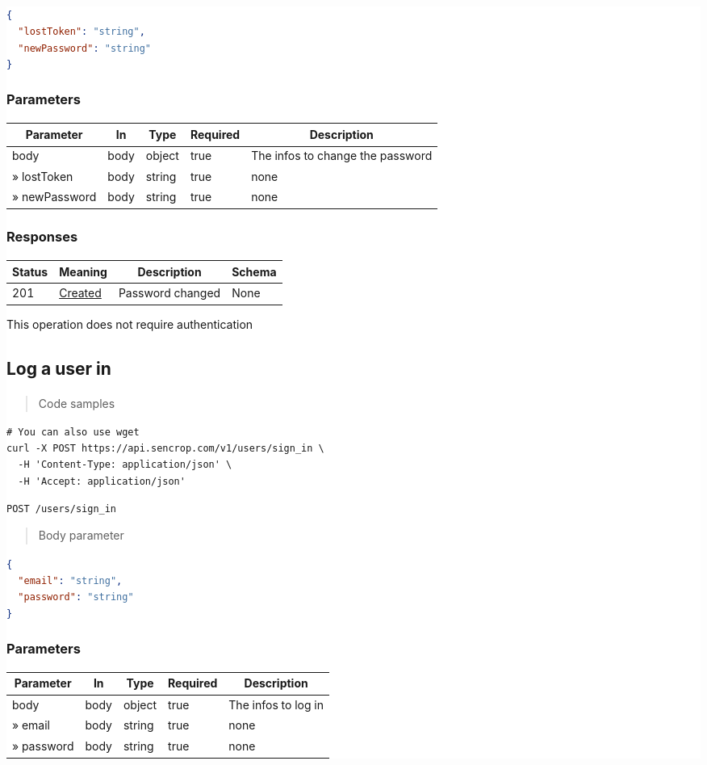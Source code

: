 ```json
{
  "lostToken": "string",
  "newPassword": "string"
}
```

<h3 id="change-a-user-password-parameters">Parameters</h3>

|Parameter|In|Type|Required|Description|
|---|---|---|---|---|
|body|body|object|true|The infos to change the password|
|» lostToken|body|string|true|none|
|» newPassword|body|string|true|none|

<h3 id="change-a-user-password-responses">Responses</h3>

|Status|Meaning|Description|Schema|
|---|---|---|---|
|201|[Created](https://tools.ietf.org/html/rfc7231#section-6.3.2)|Password changed|None|

<aside class="success">
This operation does not require authentication
</aside>

## Log a user in

<a id="opIdpostLogin"></a>

> Code samples

```shell
# You can also use wget
curl -X POST https://api.sencrop.com/v1/users/sign_in \
  -H 'Content-Type: application/json' \
  -H 'Accept: application/json'

```

`POST /users/sign_in`

> Body parameter

```json
{
  "email": "string",
  "password": "string"
}
```

<h3 id="log-a-user-in-parameters">Parameters</h3>

|Parameter|In|Type|Required|Description|
|---|---|---|---|---|
|body|body|object|true|The infos to log in|
|» email|body|string|true|none|
|» password|body|string|true|none|
